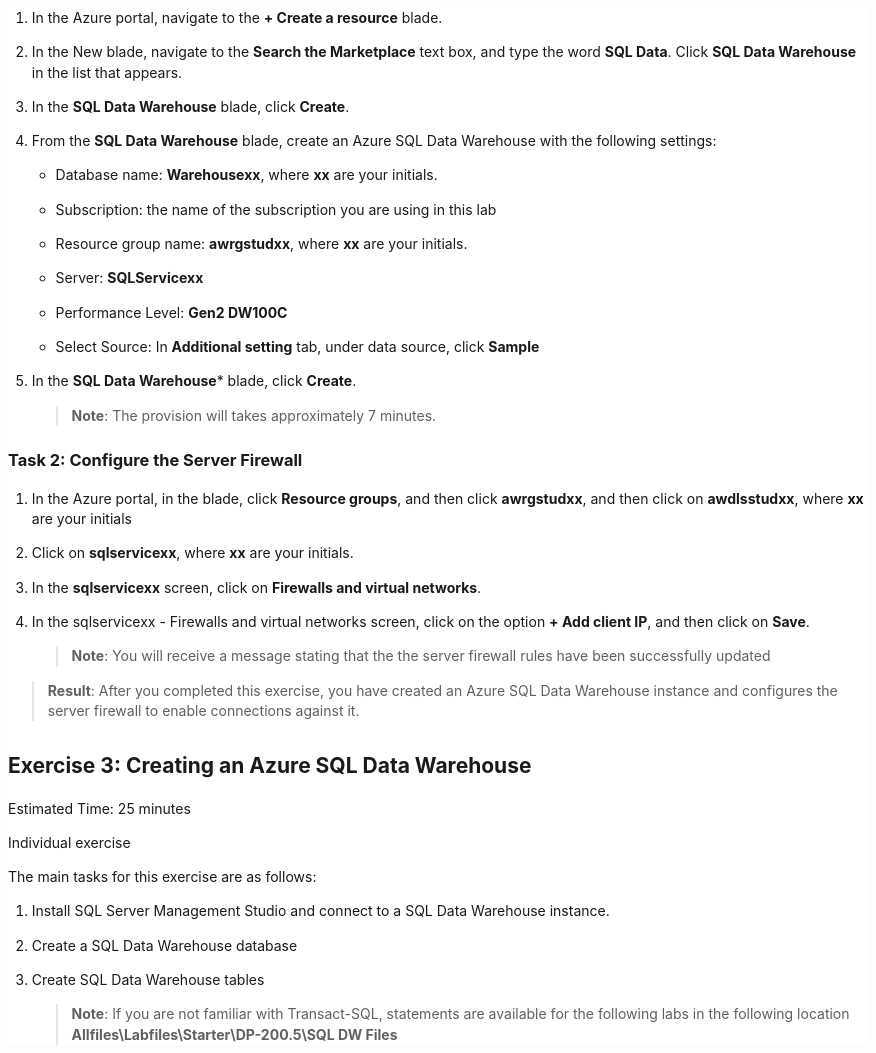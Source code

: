 1. In the Azure portal, navigate to the **+ Create a resource** blade.

1. In the New blade, navigate to the **Search the Marketplace** text box, and type the word **SQL Data**. Click **SQL Data Warehouse** in the list that appears.

1. In the **SQL Data Warehouse** blade, click **Create**.

1. From the **SQL Data Warehouse** blade, create an Azure SQL Data Warehouse with the following settings:

    - Database name: **Warehousexx**, where **xx** are your initials.

    - Subscription: the name of the subscription you are using in this lab

    - Resource group name: **awrgstudxx**, where **xx** are your initials.
    - Server: **SQLServicexx**

    - Performance Level: **Gen2 DW100C**

    - Select Source: In **Additional setting** tab, under data source, click **Sample**


1. In the **SQL Data Warehouse*** blade, click **Create**.

   > **Note**: The provision will takes approximately 7 minutes.

### Task 2: Configure the Server Firewall

1. In the Azure portal, in the blade, click **Resource groups**, and then click **awrgstudxx**, and then click on **awdlsstudxx**, where **xx** are your initials

1. Click on **sqlservicexx**, where **xx** are your initials.

1. In the **sqlservicexx** screen, click on **Firewalls and virtual networks**.

1. In the sqlservicexx - Firewalls and virtual networks screen, click on the option **+ Add client IP**, and then click on **Save**.

    > **Note**: You will receive a message stating that the the server firewall rules have been successfully updated

> **Result**: After you completed this exercise, you have created an Azure SQL Data Warehouse instance and configures the server firewall to enable connections against it.

## Exercise 3: Creating an Azure SQL Data Warehouse

Estimated Time: 25 minutes

Individual exercise

The main tasks for this exercise are as follows:

1. Install SQL Server Management Studio and connect to a SQL Data Warehouse instance.

1. Create a SQL Data Warehouse database

1. Create SQL Data Warehouse tables

    > **Note**: If you are not familiar with Transact-SQL, statements are available for the following labs in the following location **Allfiles\Labfiles\Starter\DP-200.5\SQL DW Files**
